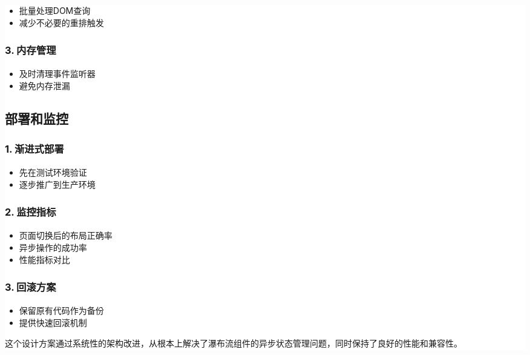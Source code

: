 - 批量处理DOM查询
- 减少不必要的重排触发

### 3. 内存管理

- 及时清理事件监听器
- 避免内存泄漏

## 部署和监控

### 1. 渐进式部署

- 先在测试环境验证
- 逐步推广到生产环境

### 2. 监控指标

- 页面切换后的布局正确率
- 异步操作的成功率
- 性能指标对比

### 3. 回滚方案

- 保留原有代码作为备份
- 提供快速回滚机制

这个设计方案通过系统性的架构改进，从根本上解决了瀑布流组件的异步状态管理问题，同时保持了良好的性能和兼容性。
